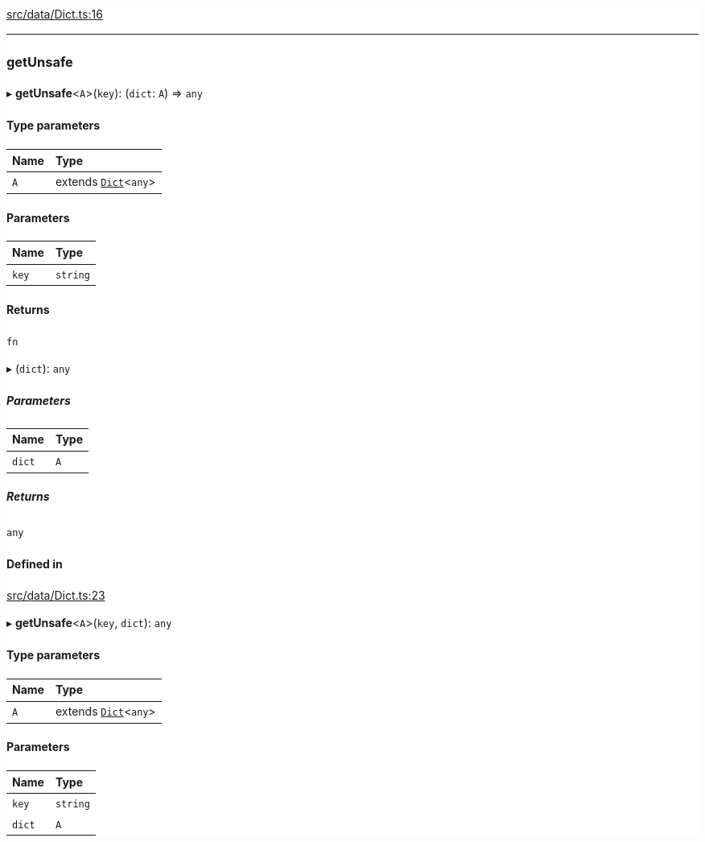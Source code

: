 [src/data/Dict.ts:16](https://github.com/jonlaing/shonad/blob/d73c49f/src/data/Dict.ts#L16)

___

### getUnsafe

▸ **getUnsafe**<`A`\>(`key`): (`dict`: `A`) => `any`

#### Type parameters

| Name | Type |
| :------ | :------ |
| `A` | extends [`Dict`](dict.md#dict)<`any`\> |

#### Parameters

| Name | Type |
| :------ | :------ |
| `key` | `string` |

#### Returns

`fn`

▸ (`dict`): `any`

##### Parameters

| Name | Type |
| :------ | :------ |
| `dict` | `A` |

##### Returns

`any`

#### Defined in

[src/data/Dict.ts:23](https://github.com/jonlaing/shonad/blob/d73c49f/src/data/Dict.ts#L23)

▸ **getUnsafe**<`A`\>(`key`, `dict`): `any`

#### Type parameters

| Name | Type |
| :------ | :------ |
| `A` | extends [`Dict`](dict.md#dict)<`any`\> |

#### Parameters

| Name | Type |
| :------ | :------ |
| `key` | `string` |
| `dict` | `A` |
